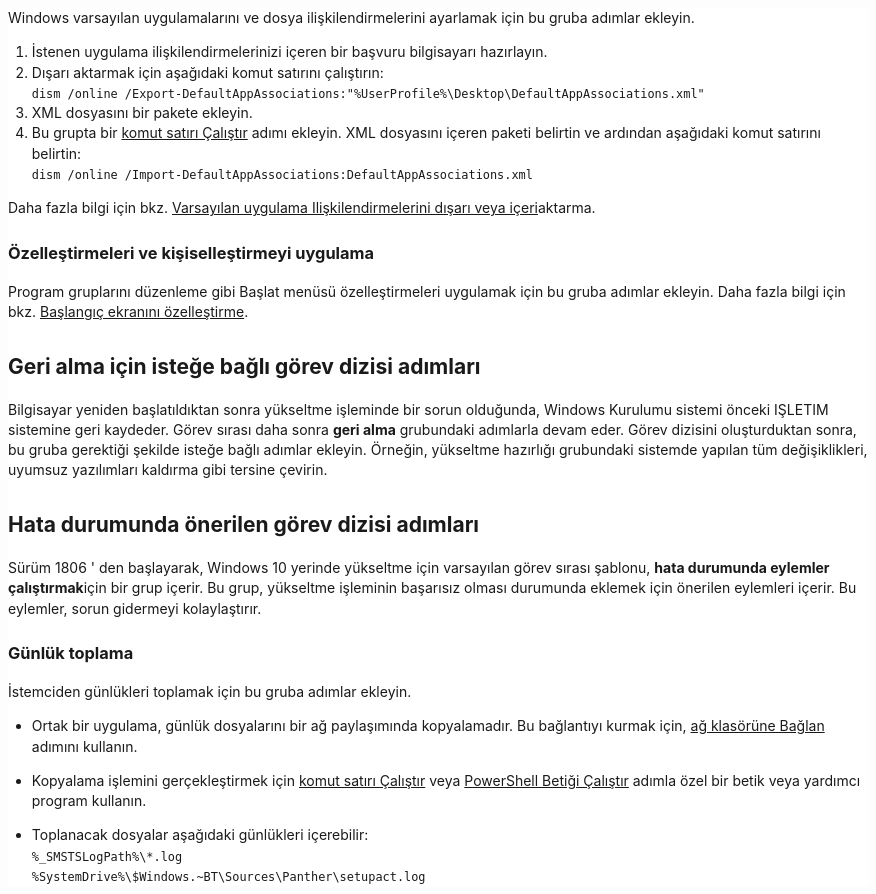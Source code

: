 Windows varsayılan uygulamalarını ve dosya ilişkilendirmelerini ayarlamak için bu gruba adımlar ekleyin.

1. İstenen uygulama ilişkilendirmelerinizi içeren bir başvuru bilgisayarı hazırlayın.
1. Dışarı aktarmak için aşağıdaki komut satırını çalıştırın:  
    `dism /online /Export-DefaultAppAssociations:"%UserProfile%\Desktop\DefaultAppAssociations.xml"`  
1. XML dosyasını bir pakete ekleyin.
1. Bu grupta bir [komut satırı Çalıştır](../understand/task-sequence-steps.md#BKMK_RunCommandLine) adımı ekleyin. XML dosyasını içeren paketi belirtin ve ardından aşağıdaki komut satırını belirtin:  
    `dism /online /Import-DefaultAppAssociations:DefaultAppAssociations.xml`  

Daha fazla bilgi için bkz. [Varsayılan uygulama Ilişkilendirmelerini dışarı veya içeri](/windows-hardware/manufacture/desktop/export-or-import-default-application-associations)aktarma.

### <a name="apply-customizations-and-personalization"></a>Özelleştirmeleri ve kişiselleştirmeyi uygulama

Program gruplarını düzenleme gibi Başlat menüsü özelleştirmeleri uygulamak için bu gruba adımlar ekleyin. Daha fazla bilgi için bkz. [Başlangıç ekranını özelleştirme](/windows-hardware/manufacture/desktop/customize-the-start-screen).  


## <a name="optional-task-sequence-steps-for-rollback"></a>Geri alma için isteğe bağlı görev dizisi adımları  

Bilgisayar yeniden başlatıldıktan sonra yükseltme işleminde bir sorun olduğunda, Windows Kurulumu sistemi önceki IŞLETIM sistemine geri kaydeder. Görev sırası daha sonra **geri alma** grubundaki adımlarla devam eder. Görev dizisini oluşturduktan sonra, bu gruba gerektiği şekilde isteğe bağlı adımlar ekleyin. Örneğin, yükseltme hazırlığı grubundaki sistemde yapılan tüm değişiklikleri, uyumsuz yazılımları kaldırma gibi tersine çevirin.


## <a name="recommended-task-sequence-steps-on-failure"></a>Hata durumunda önerilen görev dizisi adımları


Sürüm 1806 ' den başlayarak, Windows 10 yerinde yükseltme için varsayılan görev sırası şablonu, **hata durumunda eylemler çalıştırmak**için bir grup içerir. Bu grup, yükseltme işleminin başarısız olması durumunda eklemek için önerilen eylemleri içerir. Bu eylemler, sorun gidermeyi kolaylaştırır.

### <a name="collect-logs"></a>Günlük toplama

İstemciden günlükleri toplamak için bu gruba adımlar ekleyin.  

- Ortak bir uygulama, günlük dosyalarını bir ağ paylaşımında kopyalamadır. Bu bağlantıyı kurmak için, [ağ klasörüne Bağlan](../understand/task-sequence-steps.md#BKMK_ConnectToNetworkFolder) adımını kullanın.  

- Kopyalama işlemini gerçekleştirmek için [komut satırı Çalıştır](../understand/task-sequence-steps.md#BKMK_RunCommandLine) veya [PowerShell Betiği Çalıştır](../understand/task-sequence-steps.md#BKMK_RunPowerShellScript) adımla özel bir betik veya yardımcı program kullanın.  

- Toplanacak dosyalar aşağıdaki günlükleri içerebilir:  
     `%_SMSTSLogPath%\*.log`  
     `%SystemDrive%\$Windows.~BT\Sources\Panther\setupact.log`  
